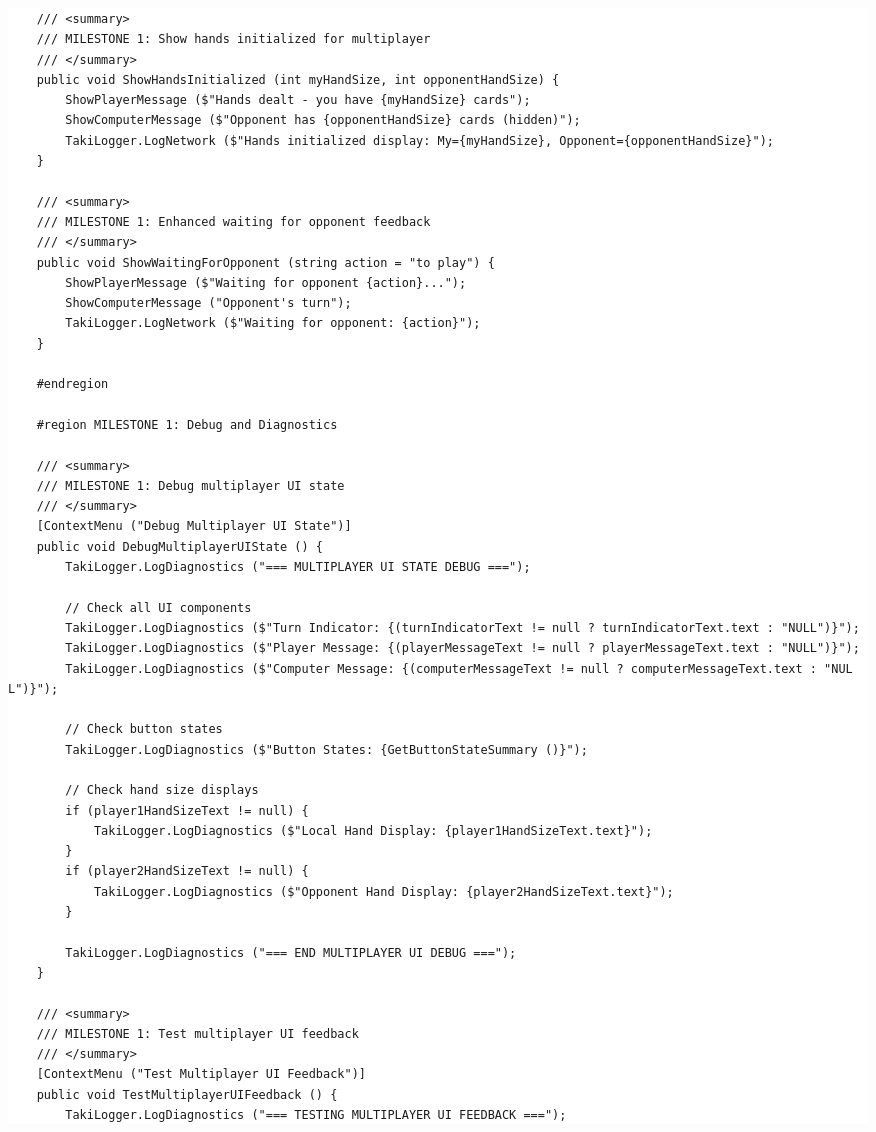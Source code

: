 		/// <summary>
		/// MILESTONE 1: Show hands initialized for multiplayer
		/// </summary>
		public void ShowHandsInitialized (int myHandSize, int opponentHandSize) {
			ShowPlayerMessage ($"Hands dealt - you have {myHandSize} cards");
			ShowComputerMessage ($"Opponent has {opponentHandSize} cards (hidden)");
			TakiLogger.LogNetwork ($"Hands initialized display: My={myHandSize}, Opponent={opponentHandSize}");
		}

		/// <summary>
		/// MILESTONE 1: Enhanced waiting for opponent feedback
		/// </summary>
		public void ShowWaitingForOpponent (string action = "to play") {
			ShowPlayerMessage ($"Waiting for opponent {action}...");
			ShowComputerMessage ("Opponent's turn");
			TakiLogger.LogNetwork ($"Waiting for opponent: {action}");
		}

		#endregion

		#region MILESTONE 1: Debug and Diagnostics

		/// <summary>
		/// MILESTONE 1: Debug multiplayer UI state
		/// </summary>
		[ContextMenu ("Debug Multiplayer UI State")]
		public void DebugMultiplayerUIState () {
			TakiLogger.LogDiagnostics ("=== MULTIPLAYER UI STATE DEBUG ===");

			// Check all UI components
			TakiLogger.LogDiagnostics ($"Turn Indicator: {(turnIndicatorText != null ? turnIndicatorText.text : "NULL")}");
			TakiLogger.LogDiagnostics ($"Player Message: {(playerMessageText != null ? playerMessageText.text : "NULL")}");
			TakiLogger.LogDiagnostics ($"Computer Message: {(computerMessageText != null ? computerMessageText.text : "NULL")}");

			// Check button states
			TakiLogger.LogDiagnostics ($"Button States: {GetButtonStateSummary ()}");

			// Check hand size displays
			if (player1HandSizeText != null) {
				TakiLogger.LogDiagnostics ($"Local Hand Display: {player1HandSizeText.text}");
			}
			if (player2HandSizeText != null) {
				TakiLogger.LogDiagnostics ($"Opponent Hand Display: {player2HandSizeText.text}");
			}

			TakiLogger.LogDiagnostics ("=== END MULTIPLAYER UI DEBUG ===");
		}

		/// <summary>
		/// MILESTONE 1: Test multiplayer UI feedback
		/// </summary>
		[ContextMenu ("Test Multiplayer UI Feedback")]
		public void TestMultiplayerUIFeedback () {
			TakiLogger.LogDiagnostics ("=== TESTING MULTIPLAYER UI FEEDBACK ===");

